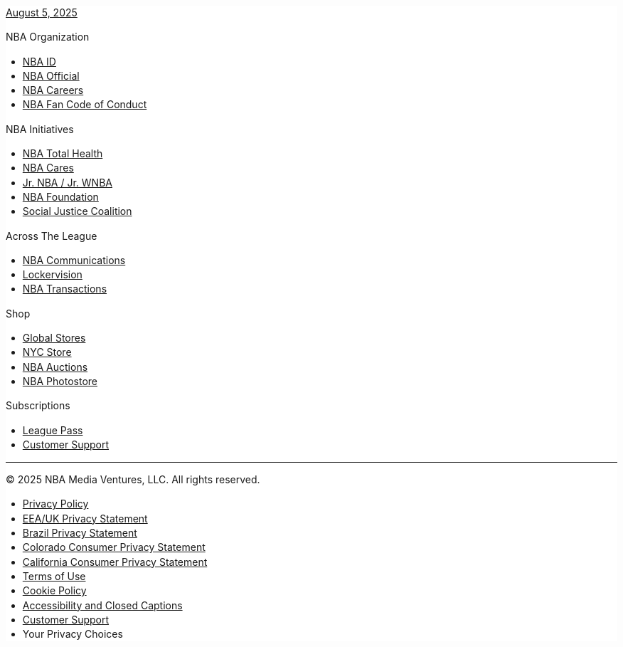 [August 5, 2025](/news/nba-foundation-celebrates-5-year-anniversary "Article
link for From the court to the community: The NBA Foundation celebrates 5
years of game-changing impact")

NBA Organization

  * [NBA ID](/id)
  * [NBA Official](https://official.nba.com)
  * [NBA Careers](https://careers.NBA.com)
  * [NBA Fan Code of Conduct](/nba-fan-code-of-conduct)

NBA Initiatives

  * [NBA Total Health](http://totalhealth.nba.com)
  * [NBA Cares](https://cares.nba.com)
  * [Jr. NBA / Jr. WNBA](https://jr.nba.com)
  * [NBA Foundation](https://nbafoundation.nba.com)
  * [Social Justice Coalition](https://coalition.nba.com)

Across The League

  * [NBA Communications](https://pr.nba.com)
  * [Lockervision](https://lockervision.nba.com)
  * [NBA Transactions](/players/transactions)

Shop

  * [Global Stores](https://global.nba.com/store-link-handler)
  * [NYC Store](https://store.nba.com)
  * [NBA Auctions](https://auctions.nba.com)
  * [NBA Photostore](https://photostore.nba.com)

Subscriptions

  * [League Pass](/watch/league-pass-stream)
  * [Customer Support](https://support.watch.nba.com/hc/en-us)

* * *

[](https://facebook.com/nba "Facebook")[](https://instagram.com/nba/?hl=en
"Instagram")[](https://snapchat.com/add/nba
"Snapchat")[](https://www.tiktok.com/@nba "TikTok")[](https://twitter.com/NBA
"Twitter")[](https://youtube.com/user/NBA
"Youtube")[](https://www.twitch.tv/nba "Twitch")

© 2025 NBA Media Ventures, LLC. All rights reserved.

  * [Privacy Policy](/privacy-policy)
  * [EEA/UK Privacy Statement](/eeaukprivacy)
  * [Brazil Privacy Statement ](/brazilprivacy)
  * [Colorado Consumer Privacy Statement](/coprivacy)
  * [California Consumer Privacy Statement](/caprivacy)
  * [Terms of Use](/termsofuse)
  * [Cookie Policy](/cookiepolicy)
  * [Accessibility and Closed Captions](https://nba.com/accessibility)
  * [Customer Support](https://support.watch.nba.com/hc/en-us)
  * Your Privacy Choices
